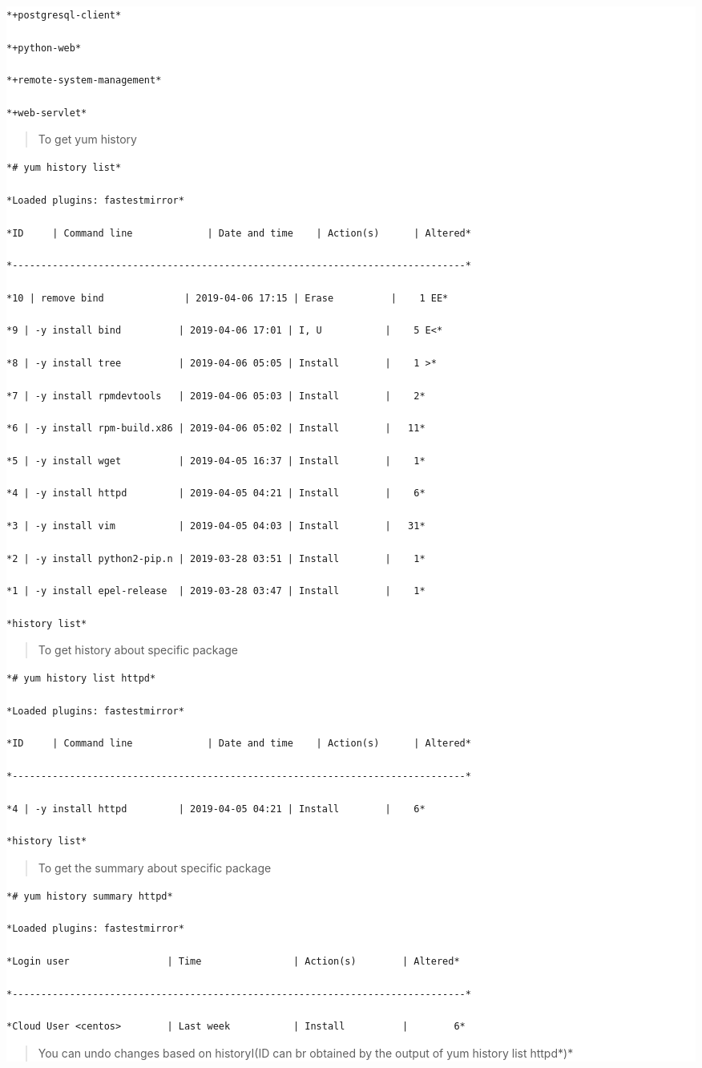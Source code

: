     *+postgresql-client*

    *+python-web*

    *+remote-system-management*

    *+web-servlet*
> To get yum history

    *# yum history list*

    *Loaded plugins: fastestmirror*

    *ID     | Command line             | Date and time    | Action(s)      | Altered*

    *-------------------------------------------------------------------------------*

    *10 | remove bind              | 2019-04-06 17:15 | Erase          |    1 EE*

    *9 | -y install bind          | 2019-04-06 17:01 | I, U           |    5 E<*

    *8 | -y install tree          | 2019-04-06 05:05 | Install        |    1 >*

    *7 | -y install rpmdevtools   | 2019-04-06 05:03 | Install        |    2*

    *6 | -y install rpm-build.x86 | 2019-04-06 05:02 | Install        |   11*

    *5 | -y install wget          | 2019-04-05 16:37 | Install        |    1*

    *4 | -y install httpd         | 2019-04-05 04:21 | Install        |    6*

    *3 | -y install vim           | 2019-04-05 04:03 | Install        |   31*

    *2 | -y install python2-pip.n | 2019-03-28 03:51 | Install        |    1*

    *1 | -y install epel-release  | 2019-03-28 03:47 | Install        |    1*

    *history list*
> To get history about specific package

    *# yum history list httpd*

    *Loaded plugins: fastestmirror*

    *ID     | Command line             | Date and time    | Action(s)      | Altered*

    *-------------------------------------------------------------------------------*

    *4 | -y install httpd         | 2019-04-05 04:21 | Install        |    6*

    *history list*
> To get the summary about specific package

    *# yum history summary httpd*

    *Loaded plugins: fastestmirror*

    *Login user                 | Time                | Action(s)        | Altered*

    *-------------------------------------------------------------------------------*

    *Cloud User <centos>        | Last week           | Install          |        6*
> You can undo changes based on historyI(ID can br obtained by the output of yum history list httpd*)*
